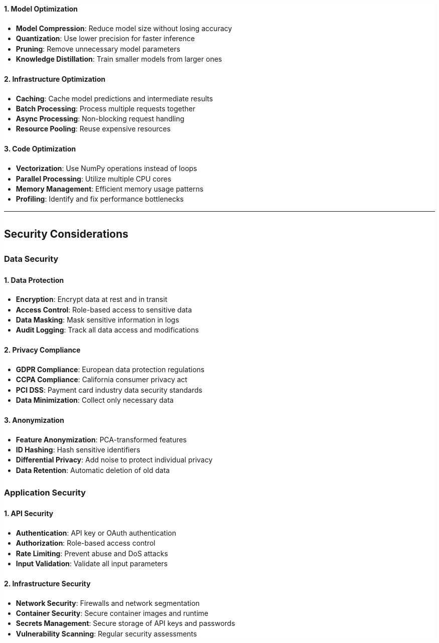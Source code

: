 #### 1. Model Optimization
- **Model Compression**: Reduce model size without losing accuracy
- **Quantization**: Use lower precision for faster inference
- **Pruning**: Remove unnecessary model parameters
- **Knowledge Distillation**: Train smaller models from larger ones

#### 2. Infrastructure Optimization
- **Caching**: Cache model predictions and intermediate results
- **Batch Processing**: Process multiple requests together
- **Async Processing**: Non-blocking request handling
- **Resource Pooling**: Reuse expensive resources

#### 3. Code Optimization
- **Vectorization**: Use NumPy operations instead of loops
- **Parallel Processing**: Utilize multiple CPU cores
- **Memory Management**: Efficient memory usage patterns
- **Profiling**: Identify and fix performance bottlenecks

---

## Security Considerations

### Data Security

#### 1. Data Protection
- **Encryption**: Encrypt data at rest and in transit
- **Access Control**: Role-based access to sensitive data
- **Data Masking**: Mask sensitive information in logs
- **Audit Logging**: Track all data access and modifications

#### 2. Privacy Compliance
- **GDPR Compliance**: European data protection regulations
- **CCPA Compliance**: California consumer privacy act
- **PCI DSS**: Payment card industry data security standards
- **Data Minimization**: Collect only necessary data

#### 3. Anonymization
- **Feature Anonymization**: PCA-transformed features
- **ID Hashing**: Hash sensitive identifiers
- **Differential Privacy**: Add noise to protect individual privacy
- **Data Retention**: Automatic deletion of old data

### Application Security

#### 1. API Security
- **Authentication**: API key or OAuth authentication
- **Authorization**: Role-based access control
- **Rate Limiting**: Prevent abuse and DoS attacks
- **Input Validation**: Validate all input parameters

#### 2. Infrastructure Security
- **Network Security**: Firewalls and network segmentation
- **Container Security**: Secure container images and runtime
- **Secrets Management**: Secure storage of API keys and passwords
- **Vulnerability Scanning**: Regular security assessments
